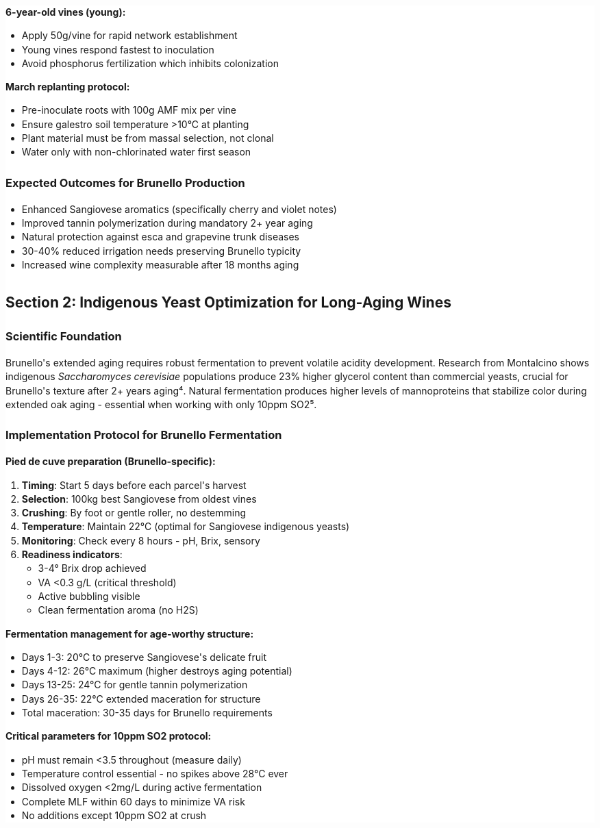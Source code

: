 **6-year-old vines (young):**
- Apply 50g/vine for rapid network establishment
- Young vines respond fastest to inoculation
- Avoid phosphorus fertilization which inhibits colonization

**March replanting protocol:**
- Pre-inoculate roots with 100g AMF mix per vine
- Ensure galestro soil temperature >10°C at planting
- Plant material must be from massal selection, not clonal
- Water only with non-chlorinated water first season

### Expected Outcomes for Brunello Production
- Enhanced Sangiovese aromatics (specifically cherry and violet notes)
- Improved tannin polymerization during mandatory 2+ year aging
- Natural protection against esca and grapevine trunk diseases
- 30-40% reduced irrigation needs preserving Brunello typicity
- Increased wine complexity measurable after 18 months aging

## Section 2: Indigenous Yeast Optimization for Long-Aging Wines

### Scientific Foundation

Brunello's extended aging requires robust fermentation to prevent volatile acidity development. Research from Montalcino shows indigenous *Saccharomyces cerevisiae* populations produce 23% higher glycerol content than commercial yeasts, crucial for Brunello's texture after 2+ years aging⁴. Natural fermentation produces higher levels of mannoproteins that stabilize color during extended oak aging - essential when working with only 10ppm SO2⁵.

### Implementation Protocol for Brunello Fermentation

**Pied de cuve preparation (Brunello-specific):**
1. **Timing**: Start 5 days before each parcel's harvest
2. **Selection**: 100kg best Sangiovese from oldest vines
3. **Crushing**: By foot or gentle roller, no destemming
4. **Temperature**: Maintain 22°C (optimal for Sangiovese indigenous yeasts)
5. **Monitoring**: Check every 8 hours - pH, Brix, sensory
6. **Readiness indicators**:
   - 3-4° Brix drop achieved
   - VA <0.3 g/L (critical threshold)
   - Active bubbling visible
   - Clean fermentation aroma (no H2S)

**Fermentation management for age-worthy structure:**
- Days 1-3: 20°C to preserve Sangiovese's delicate fruit
- Days 4-12: 26°C maximum (higher destroys aging potential)
- Days 13-25: 24°C for gentle tannin polymerization
- Days 26-35: 22°C extended maceration for structure
- Total maceration: 30-35 days for Brunello requirements

**Critical parameters for 10ppm SO2 protocol:**
- pH must remain <3.5 throughout (measure daily)
- Temperature control essential - no spikes above 28°C ever
- Dissolved oxygen <2mg/L during active fermentation
- Complete MLF within 60 days to minimize VA risk
- No additions except 10ppm SO2 at crush
